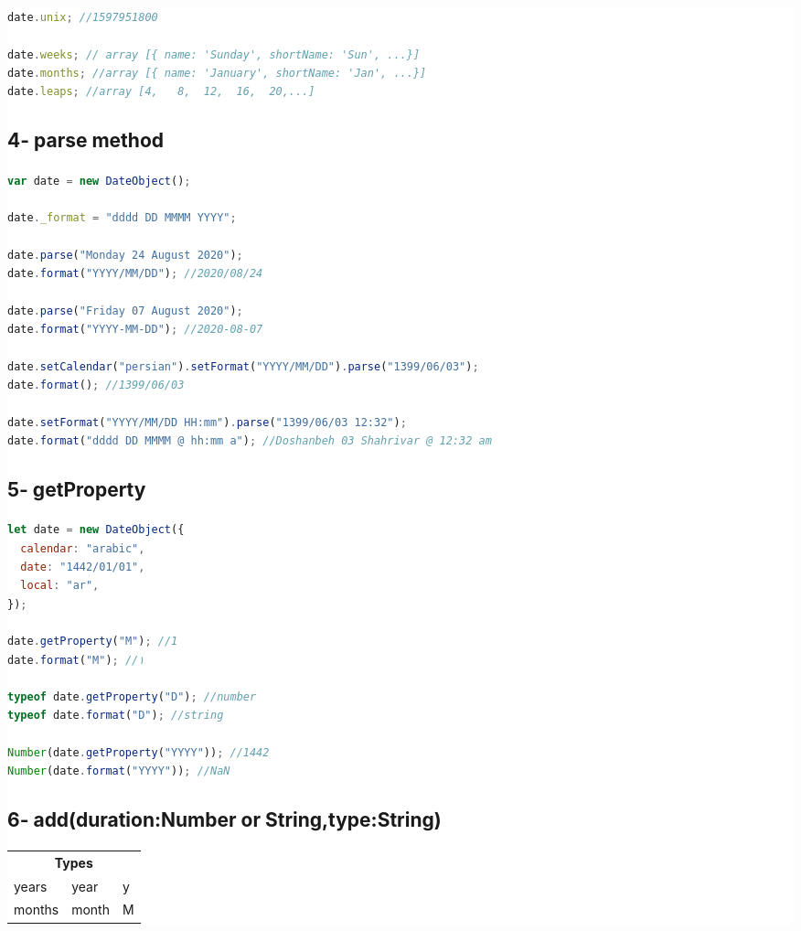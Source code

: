 ```javascript
date.unix; //1597951800

date.weeks; // array [{ name: 'Sunday', shortName: 'Sun', ...}]
date.months; //array [{ name: 'January', shortName: 'Jan', ...}]
date.leaps; //array [4,   8,  12,  16,  20,...]
```

## 4- parse method

```javascript
var date = new DateObject();

date._format = "dddd DD MMMM YYYY";

date.parse("Monday 24 August 2020");
date.format("YYYY/MM/DD"); //2020/08/24

date.parse("Friday 07 August 2020");
date.format("YYYY-MM-DD"); //2020-08-07

date.setCalendar("persian").setFormat("YYYY/MM/DD").parse("1399/06/03");
date.format(); //1399/06/03

date.setFormat("YYYY/MM/DD HH:mm").parse("1399/06/03 12:32");
date.format("dddd DD MMMM @ hh:mm a"); //Doshanbeh 03 Shahrivar @ 12:32 am
```

## 5- getProperty

```javascript
let date = new DateObject({
  calendar: "arabic",
  date: "1442/01/01",
  local: "ar",
});

date.getProperty("M"); //1
date.format("M"); //١

typeof date.getProperty("D"); //number
typeof date.format("D"); //string

Number(date.getProperty("YYYY")); //1442
Number(date.format("YYYY")); //NaN
```

## 6- add(duration:Number or String,type:String)

<table>
  <tr>
    <th colspan="3">Types</td>
  </tr>
  <tr>
    <td>years</td>
    <td>year</td>
    <td>y</td>
  </tr>
  <tr>
    <td>months</td>
    <td>month</td>
    <td>M</td>
  </tr>
  <tr>